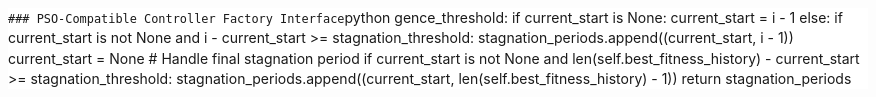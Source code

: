 ``` ### PSO-Compatible Controller Factory Interface ```python
gence_threshold: if current_start is None: current_start = i - 1 else: if current_start is not None and i - current_start >= stagnation_threshold: stagnation_periods.append((current_start, i - 1)) current_start = None # Handle final stagnation period if current_start is not None and len(self.best_fitness_history) - current_start >= stagnation_threshold: stagnation_periods.append((current_start, len(self.best_fitness_history) - 1)) return stagnation_periods
``` This PSO integration workflow provides the foundation for efficient, robust parameter optimization of SMC controllers with advanced monitoring, parallel evaluation, and quality assurance features.